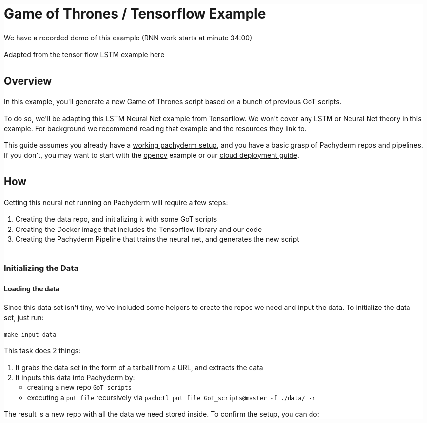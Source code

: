 # Game of Thrones / Tensorflow Example

[We have a recorded demo of this example](https://www.bigmarker.com/pachyderm/From-Zero-To-Production-ML-in-30-mins-using-Loodse-Pachyderm) (RNN work starts at minute 34:00)

Adapted from the tensor flow LSTM example [here](https://www.tensorflow.org/versions/r0.8/tutorials/recurrent/index.html#recurrent-neural-networks)

## Overview

In this example, you'll generate a new Game of Thrones script based on a bunch of previous GoT scripts.

To do so, we'll be adapting [this LSTM Neural Net example](https://www.tensorflow.org/versions/r0.8/tutorials/recurrent/index.html#recurrent-neural-networks) from Tensorflow. We won't cover any LSTM or Neural Net theory in this example. For background we recommend reading that example and the resources they link to.

This guide assumes you already have a [working pachyderm setup](http://pachyderm.readthedocs.io/en/stable/getting_started/local_installation.html), and you have a basic grasp of Pachyderm repos and pipelines. If you don't, you may want to start with the [opencv](http://pachyderm.readthedocs.io/en/stable/getting_started/beginner_tutorial.html) example or our [cloud deployment guide](http://pachyderm.readthedocs.io/en/stable/deployment/deploying_on_the_cloud.html).

## How

Getting this neural net running on Pachyderm will require a few steps:

1. Creating the data repo, and initializing it with some GoT scripts
2. Creating the Docker image that includes the Tensorflow library and our code
3. Creating the Pachyderm Pipeline that trains the neural net, and generates the new script

---

### Initializing the Data

#### Loading the data

Since this data set isn't tiny, we've included some helpers to create the repos we need and input the data. To initialize the data set, just run:

```shell
make input-data
```

This task does 2 things:

1. It grabs the data set in the form of a tarball from a URL, and extracts the data
2. It inputs this data into Pachyderm by:
    - creating a new repo `GoT_scripts`
    - executing a `put file` recursively via `pachctl put file GoT_scripts@master -f ./data/ -r`

The result is a new repo with all the data we need stored inside. To confirm the setup, you can do:
